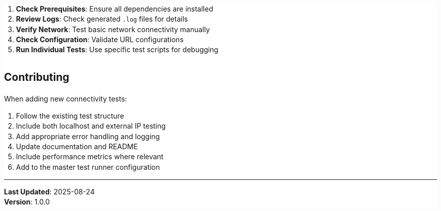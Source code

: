 1. **Check Prerequisites**: Ensure all dependencies are installed
2. **Review Logs**: Check generated `.log` files for details
3. **Verify Network**: Test basic network connectivity manually
4. **Check Configuration**: Validate URL configurations
5. **Run Individual Tests**: Use specific test scripts for debugging

## Contributing

When adding new connectivity tests:

1. Follow the existing test structure
2. Include both localhost and external IP testing
3. Add appropriate error handling and logging
4. Update documentation and README
5. Include performance metrics where relevant
6. Add to the master test runner configuration

---

**Last Updated**: 2025-08-24  
**Version**: 1.0.0